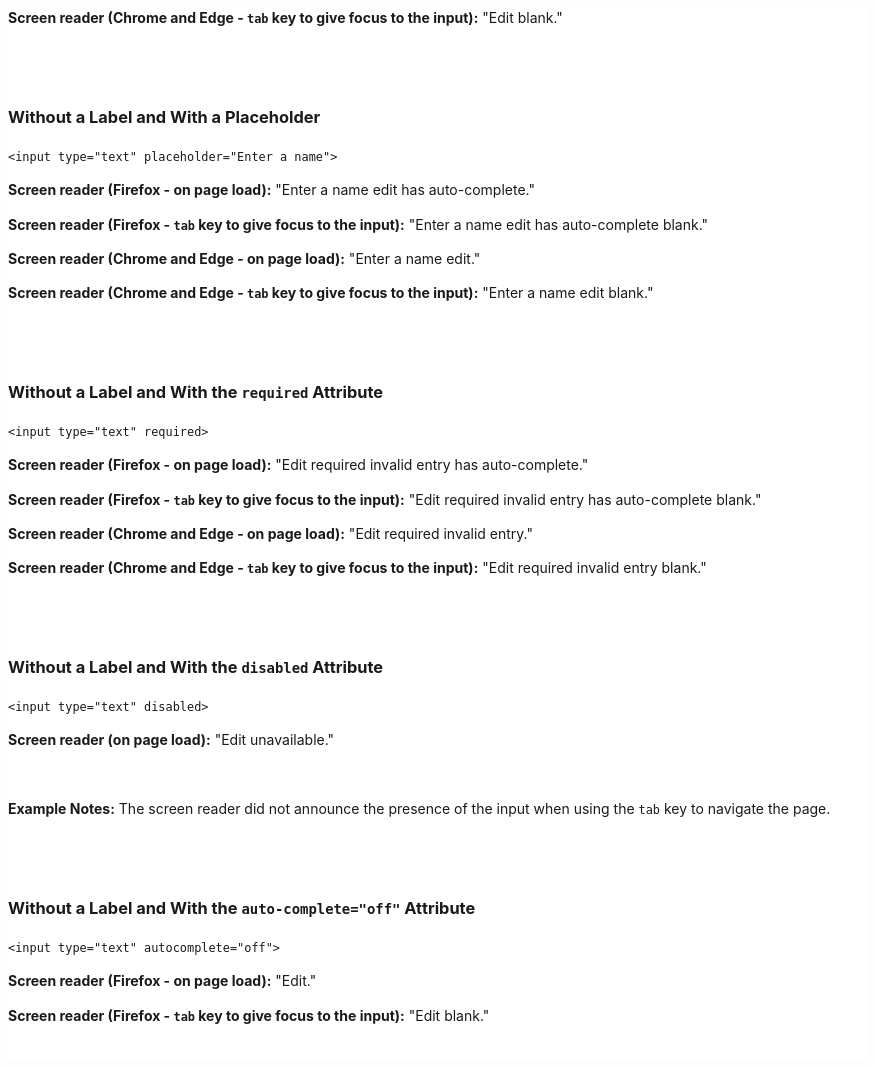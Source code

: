 **Screen reader (Chrome and Edge - `tab` key to give focus to the input):** "Edit blank."

<br><br>

### Without a Label and With a Placeholder

    <input type="text" placeholder="Enter a name">

**Screen reader (Firefox - on page load):** "Enter a name edit has auto-complete."

**Screen reader (Firefox - `tab` key to give focus to the input):** "Enter a name edit has auto-complete blank."

**Screen reader (Chrome and Edge - on page load):** "Enter a name edit."

**Screen reader (Chrome and Edge - `tab` key to give focus to the input):** "Enter a name edit blank."

<br><br>

### Without a Label and With the `required` Attribute

    <input type="text" required>

**Screen reader (Firefox - on page load):** "Edit required invalid entry has auto-complete."

**Screen reader (Firefox - `tab` key to give focus to the input):** "Edit required invalid entry has auto-complete blank."

**Screen reader (Chrome and Edge - on page load):** "Edit required invalid entry."

**Screen reader (Chrome and Edge - `tab` key to give focus to the input):** "Edit required invalid entry blank."

<br><br>

### Without a Label and With the `disabled` Attribute

    <input type="text" disabled>

**Screen reader (on page load):** "Edit unavailable."

<br>

**Example Notes:** The screen reader did not announce the presence of the input when using the `tab` key to navigate the page.

<br><br>

### Without a Label and With the `auto-complete="off"` Attribute

    <input type="text" autocomplete="off">

**Screen reader (Firefox - on page load):** "Edit."

**Screen reader (Firefox - `tab` key to give focus to the input):** "Edit blank."

<br>

